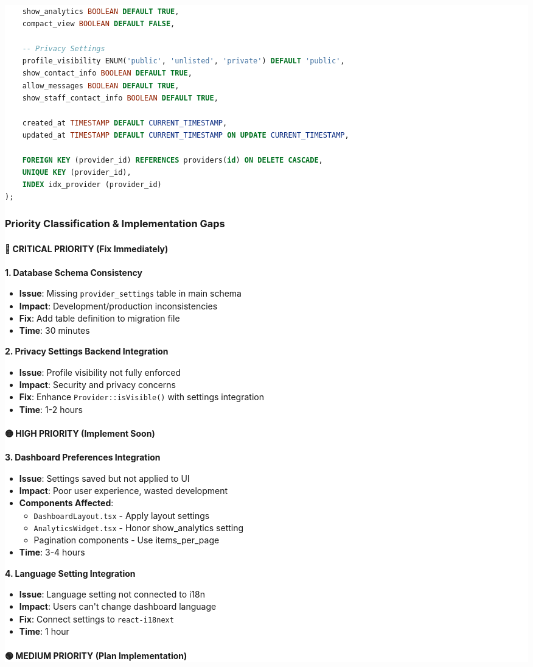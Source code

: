 ```sql
    show_analytics BOOLEAN DEFAULT TRUE,
    compact_view BOOLEAN DEFAULT FALSE,
    
    -- Privacy Settings
    profile_visibility ENUM('public', 'unlisted', 'private') DEFAULT 'public',
    show_contact_info BOOLEAN DEFAULT TRUE,
    allow_messages BOOLEAN DEFAULT TRUE,
    show_staff_contact_info BOOLEAN DEFAULT TRUE,
    
    created_at TIMESTAMP DEFAULT CURRENT_TIMESTAMP,
    updated_at TIMESTAMP DEFAULT CURRENT_TIMESTAMP ON UPDATE CURRENT_TIMESTAMP,
    
    FOREIGN KEY (provider_id) REFERENCES providers(id) ON DELETE CASCADE,
    UNIQUE KEY (provider_id),
    INDEX idx_provider (provider_id)
);
```

### **Priority Classification & Implementation Gaps**

#### **🔴 CRITICAL PRIORITY (Fix Immediately)**

**1. Database Schema Consistency**
- **Issue**: Missing `provider_settings` table in main schema
- **Impact**: Development/production inconsistencies
- **Fix**: Add table definition to migration file
- **Time**: 30 minutes

**2. Privacy Settings Backend Integration**
- **Issue**: Profile visibility not fully enforced
- **Impact**: Security and privacy concerns
- **Fix**: Enhance `Provider::isVisible()` with settings integration
- **Time**: 1-2 hours

#### **🟡 HIGH PRIORITY (Implement Soon)**

**3. Dashboard Preferences Integration**
- **Issue**: Settings saved but not applied to UI
- **Impact**: Poor user experience, wasted development
- **Components Affected**:
  - `DashboardLayout.tsx` - Apply layout settings
  - `AnalyticsWidget.tsx` - Honor show_analytics setting  
  - Pagination components - Use items_per_page
- **Time**: 3-4 hours

**4. Language Setting Integration**  
- **Issue**: Language setting not connected to i18n
- **Impact**: Users can't change dashboard language
- **Fix**: Connect settings to `react-i18next`
- **Time**: 1 hour

#### **🟢 MEDIUM PRIORITY (Plan Implementation)**
